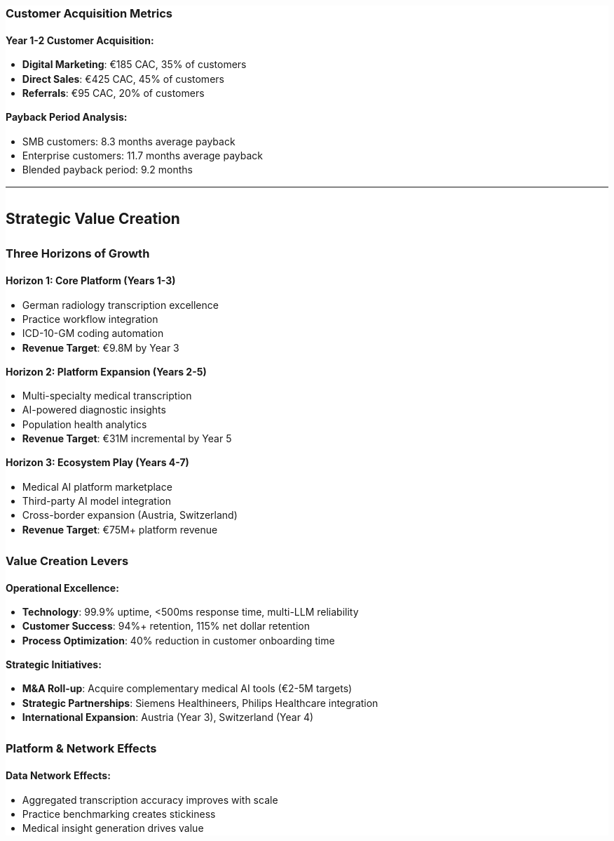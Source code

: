### Customer Acquisition Metrics

**Year 1-2 Customer Acquisition:**
- **Digital Marketing**: €185 CAC, 35% of customers
- **Direct Sales**: €425 CAC, 45% of customers  
- **Referrals**: €95 CAC, 20% of customers

**Payback Period Analysis:**
- SMB customers: 8.3 months average payback
- Enterprise customers: 11.7 months average payback
- Blended payback period: 9.2 months

---

## Strategic Value Creation

### Three Horizons of Growth

**Horizon 1: Core Platform (Years 1-3)**
- German radiology transcription excellence
- Practice workflow integration
- ICD-10-GM coding automation
- **Revenue Target**: €9.8M by Year 3

**Horizon 2: Platform Expansion (Years 2-5)**
- Multi-specialty medical transcription
- AI-powered diagnostic insights
- Population health analytics
- **Revenue Target**: €31M incremental by Year 5

**Horizon 3: Ecosystem Play (Years 4-7)**
- Medical AI platform marketplace
- Third-party AI model integration
- Cross-border expansion (Austria, Switzerland)
- **Revenue Target**: €75M+ platform revenue

### Value Creation Levers

**Operational Excellence:**
- **Technology**: 99.9% uptime, <500ms response time, multi-LLM reliability
- **Customer Success**: 94%+ retention, 115% net dollar retention
- **Process Optimization**: 40% reduction in customer onboarding time

**Strategic Initiatives:**
- **M&A Roll-up**: Acquire complementary medical AI tools (€2-5M targets)
- **Strategic Partnerships**: Siemens Healthineers, Philips Healthcare integration
- **International Expansion**: Austria (Year 3), Switzerland (Year 4)

### Platform & Network Effects

**Data Network Effects:**
- Aggregated transcription accuracy improves with scale
- Practice benchmarking creates stickiness
- Medical insight generation drives value
